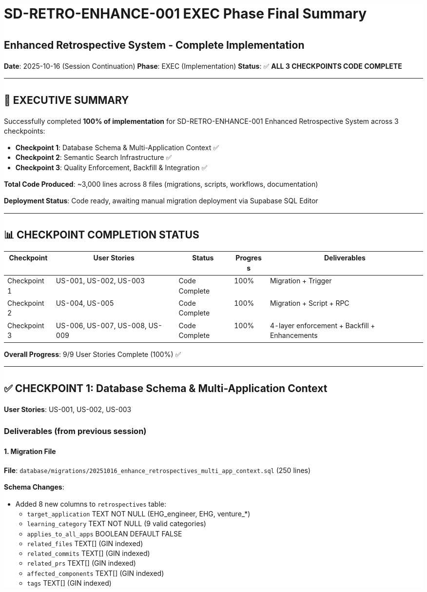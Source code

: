 # SD-RETRO-ENHANCE-001 EXEC Phase Final Summary
## Enhanced Retrospective System - Complete Implementation

**Date**: 2025-10-16 (Session Continuation)
**Phase**: EXEC (Implementation)
**Status**: ✅ **ALL 3 CHECKPOINTS CODE COMPLETE**

---

## 🎉 EXECUTIVE SUMMARY

Successfully completed **100% of implementation** for SD-RETRO-ENHANCE-001 Enhanced Retrospective System across 3 checkpoints:

- **Checkpoint 1**: Database Schema & Multi-Application Context ✅
- **Checkpoint 2**: Semantic Search Infrastructure ✅
- **Checkpoint 3**: Quality Enforcement, Backfill & Integration ✅

**Total Code Produced**: ~3,000 lines across 8 files (migrations, scripts, workflows, documentation)

**Deployment Status**: Code ready, awaiting manual migration deployment via Supabase SQL Editor

---

## 📊 CHECKPOINT COMPLETION STATUS

| Checkpoint | User Stories | Status | Progress | Deliverables |
|------------|--------------|--------|----------|--------------|
| Checkpoint 1 | US-001, US-002, US-003 | Code Complete | 100% | Migration + Trigger |
| Checkpoint 2 | US-004, US-005 | Code Complete | 100% | Migration + Script + RPC |
| Checkpoint 3 | US-006, US-007, US-008, US-009 | Code Complete | 100% | 4-layer enforcement + Backfill + Enhancements |

**Overall Progress**: 9/9 User Stories Complete (100%) ✅

---

## ✅ CHECKPOINT 1: Database Schema & Multi-Application Context

**User Stories**: US-001, US-002, US-003

### Deliverables (from previous session)

#### 1. Migration File
**File**: `database/migrations/20251016_enhance_retrospectives_multi_app_context.sql` (250 lines)

**Schema Changes**:
- Added 8 new columns to `retrospectives` table:
  - `target_application` TEXT NOT NULL (EHG_engineer, EHG, venture_*)
  - `learning_category` TEXT NOT NULL (9 valid categories)
  - `applies_to_all_apps` BOOLEAN DEFAULT FALSE
  - `related_files` TEXT[] (GIN indexed)
  - `related_commits` TEXT[] (GIN indexed)
  - `related_prs` TEXT[] (GIN indexed)
  - `affected_components` TEXT[] (GIN indexed)
  - `tags` TEXT[] (GIN indexed)

